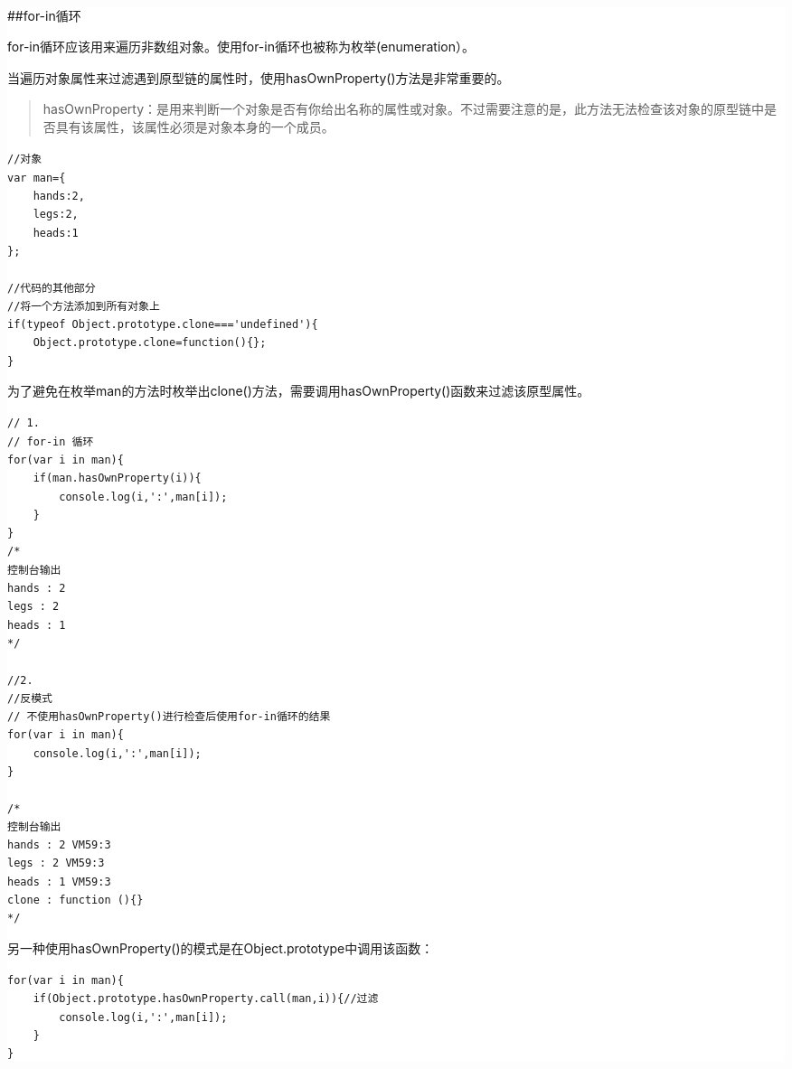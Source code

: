 ##for-in循环

for-in循环应该用来遍历非数组对象。使用for-in循环也被称为枚举(enumeration）。

当遍历对象属性来过滤遇到原型链的属性时，使用hasOwnProperty()方法是非常重要的。

> hasOwnProperty：是用来判断一个对象是否有你给出名称的属性或对象。不过需要注意的是，此方法无法检查该对象的原型链中是否具有该属性，该属性必须是对象本身的一个成员。

	//对象
	var man={
		hands:2,
		legs:2,
		heads:1
	};
	
	//代码的其他部分
	//将一个方法添加到所有对象上
	if(typeof Object.prototype.clone==='undefined'){
		Object.prototype.clone=function(){};
	}

为了避免在枚举man的方法时枚举出clone()方法，需要调用hasOwnProperty()函数来过滤该原型属性。

	// 1.
	// for-in 循环
	for(var i in man){
		if(man.hasOwnProperty(i)){
			console.log(i,':',man[i]);
		}
	}
	/*
	控制台输出
	hands : 2 
	legs : 2 
	heads : 1 
	*/
	
	//2.
	//反模式
	// 不使用hasOwnProperty()进行检查后使用for-in循环的结果
	for(var i in man){
		console.log(i,':',man[i]);
	}
	
	/*
	控制台输出
	hands : 2 VM59:3
	legs : 2 VM59:3
	heads : 1 VM59:3
	clone : function (){} 
	*/

另一种使用hasOwnProperty()的模式是在Object.prototype中调用该函数：

	for(var i in man){
		if(Object.prototype.hasOwnProperty.call(man,i)){//过滤
			console.log(i,':',man[i]);
		}
	}
